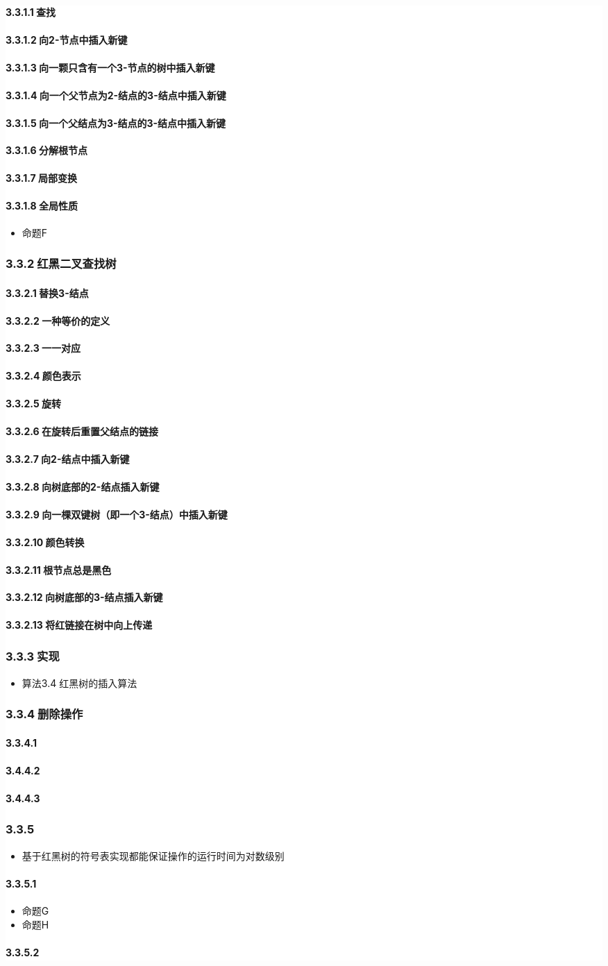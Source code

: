 #### 3.3.1.1 查找
#### 3.3.1.2 向2-节点中插入新键
#### 3.3.1.3 向一颗只含有一个3-节点的树中插入新键
#### 3.3.1.4 向一个父节点为2-结点的3-结点中插入新键
#### 3.3.1.5 向一个父结点为3-结点的3-结点中插入新键
#### 3.3.1.6 分解根节点
#### 3.3.1.7 局部变换
#### 3.3.1.8 全局性质
* 命题F

### 3.3.2 红黑二叉查找树
#### 3.3.2.1 替换3-结点
#### 3.3.2.2 一种等价的定义
#### 3.3.2.3 一一对应
#### 3.3.2.4 颜色表示
#### 3.3.2.5 旋转
#### 3.3.2.6 在旋转后重置父结点的链接
#### 3.3.2.7 向2-结点中插入新键
#### 3.3.2.8 向树底部的2-结点插入新键
#### 3.3.2.9 向一棵双键树（即一个3-结点）中插入新键
#### 3.3.2.10 颜色转换
#### 3.3.2.11 根节点总是黑色
#### 3.3.2.12 向树底部的3-结点插入新键
#### 3.3.2.13 将红链接在树中向上传递

### 3.3.3 实现
* 算法3.4 红黑树的插入算法

### 3.3.4 删除操作
#### 3.3.4.1 
#### 3.4.4.2
#### 3.4.4.3

### 3.3.5
* 基于红黑树的符号表实现都能保证操作的运行时间为对数级别

#### 3.3.5.1
* 命题G
* 命题H

#### 3.3.5.2
